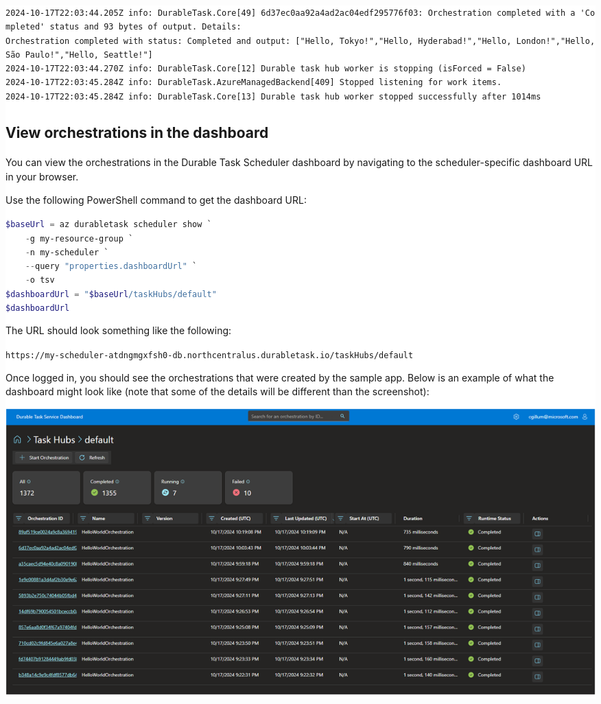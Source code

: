 ```plaintext
2024-10-17T22:03:44.205Z info: DurableTask.Core[49] 6d37ec0aa92a4ad2ac04edf295776f03: Orchestration completed with a 'Completed' status and 93 bytes of output. Details:
Orchestration completed with status: Completed and output: ["Hello, Tokyo!","Hello, Hyderabad!","Hello, London!","Hello, São Paulo!","Hello, Seattle!"] 
2024-10-17T22:03:44.270Z info: DurableTask.Core[12] Durable task hub worker is stopping (isForced = False)
2024-10-17T22:03:45.284Z info: DurableTask.AzureManagedBackend[409] Stopped listening for work items.
2024-10-17T22:03:45.284Z info: DurableTask.Core[13] Durable task hub worker stopped successfully after 1014ms
```

## View orchestrations in the dashboard

You can view the orchestrations in the Durable Task Scheduler dashboard by navigating to the scheduler-specific dashboard URL in your browser.

Use the following PowerShell command to get the dashboard URL:

```powershell
$baseUrl = az durabletask scheduler show `
    -g my-resource-group `
    -n my-scheduler `
    --query "properties.dashboardUrl" `
    -o tsv
$dashboardUrl = "$baseUrl/taskHubs/default"
$dashboardUrl
```

The URL should look something like the following:

```plaintext
https://my-scheduler-atdngmgxfsh0-db.northcentralus.durabletask.io/taskHubs/default
```

Once logged in, you should see the orchestrations that were created by the sample app. Below is an example of what the dashboard might look like (note that some of the details will be different than the screenshot):

![Durable Task Scheduler dashboard](../../../media/images/dtfx/dtfx-sample-dashboard.png)
